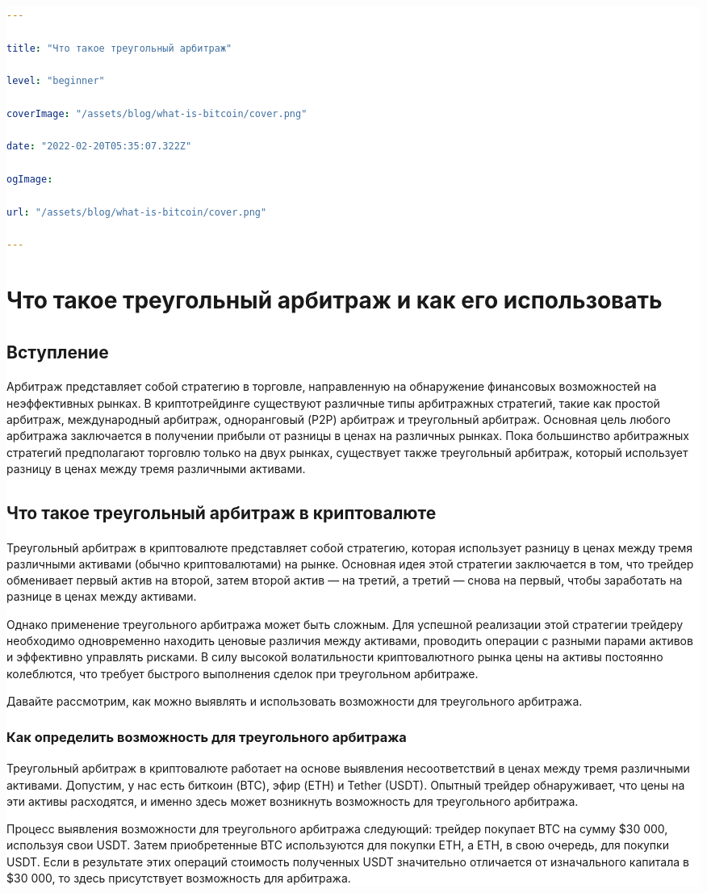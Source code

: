```yaml
---

title: "Что такое треугольный арбитраж"

level: "beginner"

coverImage: "/assets/blog/what-is-bitcoin/cover.png"

date: "2022-02-20T05:35:07.322Z"

ogImage:

url: "/assets/blog/what-is-bitcoin/cover.png"

---
```

# Что такое треугольный арбитраж и как его использовать

## Вступление 
Арбитраж представляет собой стратегию в торговле, направленную на обнаружение финансовых возможностей на неэффективных рынках. В криптотрейдинге существуют различные типы арбитражных стратегий, такие как простой арбитраж, международный арбитраж, одноранговый (P2P) арбитраж и треугольный арбитраж. Основная цель любого арбитража заключается в получении прибыли от разницы в ценах на различных рынках. Пока большинство арбитражных стратегий предполагают торговлю только на двух рынках, существует также треугольный арбитраж, который использует разницу в ценах между тремя различными активами.

## Что такое треугольный арбитраж в криптовалюте
Треугольный арбитраж в криптовалюте представляет собой стратегию, которая использует разницу в ценах между тремя различными активами (обычно криптовалютами) на рынке. Основная идея этой стратегии заключается в том, что трейдер обменивает первый актив на второй, затем второй актив — на третий, а третий — снова на первый, чтобы заработать на разнице в ценах между активами.

Однако применение треугольного арбитража может быть сложным. Для успешной реализации этой стратегии трейдеру необходимо одновременно находить ценовые различия между активами, проводить операции с разными парами активов и эффективно управлять рисками. В силу высокой волатильности криптовалютного рынка цены на активы постоянно колеблются, что требует быстрого выполнения сделок при треугольном арбитраже.

Давайте рассмотрим, как можно выявлять и использовать возможности для треугольного арбитража.

### Как определить возможность для треугольного арбитража

Треугольный арбитраж в криптовалюте работает на основе выявления несоответствий в ценах между тремя различными активами. Допустим, у нас есть биткоин (BTC), эфир (ETH) и Tether (USDT). Опытный трейдер обнаруживает, что цены на эти активы расходятся, и именно здесь может возникнуть возможность для треугольного арбитража.

Процесс выявления возможности для треугольного арбитража следующий: трейдер покупает BTC на сумму $30 000, используя свои USDT. Затем приобретенные BTC используются для покупки ETH, а ETH, в свою очередь, для покупки USDT. Если в результате этих операций стоимость полученных USDT значительно отличается от изначального капитала в $30 000, то здесь присутствует возможность для арбитража.
